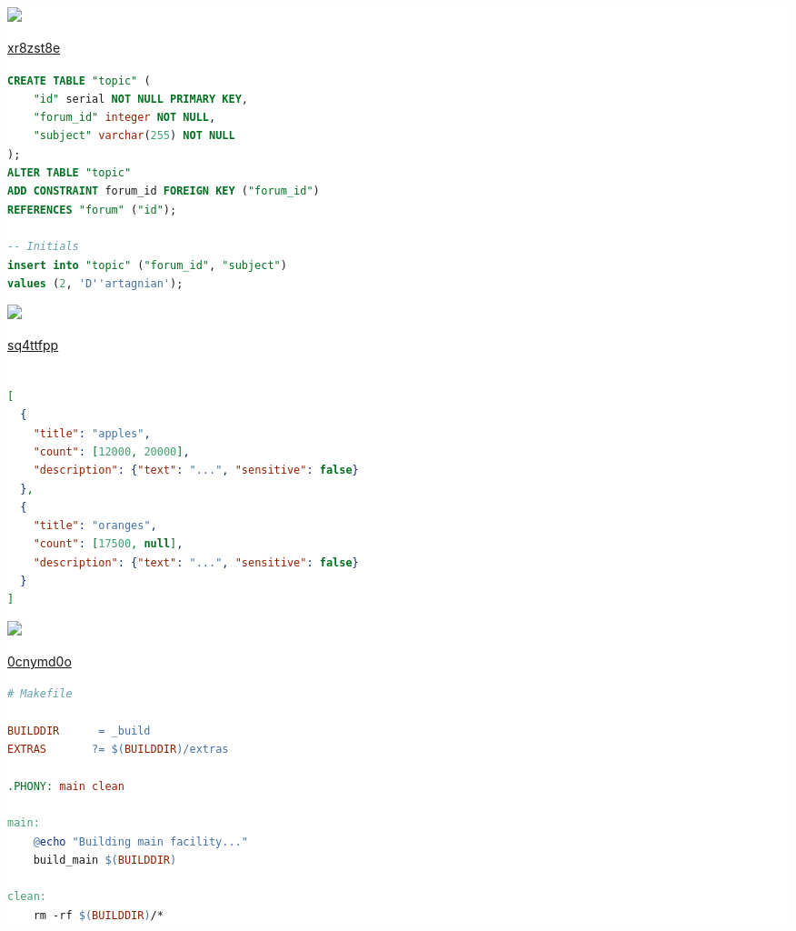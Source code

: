 ![](https://via.placeholder.com/1067x1023)

[xr8zst8e](https://9fd7uzk9.com/fpetpdxd)

```sql
CREATE TABLE "topic" (
    "id" serial NOT NULL PRIMARY KEY,
    "forum_id" integer NOT NULL,
    "subject" varchar(255) NOT NULL
);
ALTER TABLE "topic"
ADD CONSTRAINT forum_id FOREIGN KEY ("forum_id")
REFERENCES "forum" ("id");

-- Initials
insert into "topic" ("forum_id", "subject")
values (2, 'D''artagnian');

```

![](https://via.placeholder.com/1348x983)

[sq4ttfpp](https://k6zxga9d.com/i000hcqc)

```json

[
  {
    "title": "apples",
    "count": [12000, 20000],
    "description": {"text": "...", "sensitive": false}
  },
  {
    "title": "oranges",
    "count": [17500, null],
    "description": {"text": "...", "sensitive": false}
  }
]

```

![](https://via.placeholder.com/1447x888)

[0cnymd0o](https://wxd62php.com/22so0aj9)

```makefile
# Makefile

BUILDDIR      = _build
EXTRAS       ?= $(BUILDDIR)/extras

.PHONY: main clean

main:
	@echo "Building main facility..."
	build_main $(BUILDDIR)

clean:
	rm -rf $(BUILDDIR)/*

```
